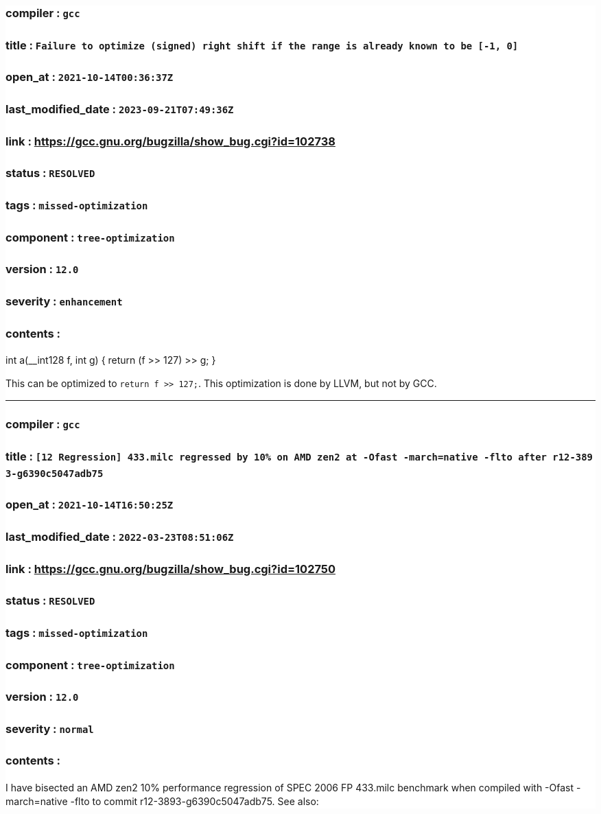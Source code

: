 
### compiler : `gcc`
### title : `Failure to optimize (signed) right shift if the range is already known to be [-1, 0]`
### open_at : `2021-10-14T00:36:37Z`
### last_modified_date : `2023-09-21T07:49:36Z`
### link : https://gcc.gnu.org/bugzilla/show_bug.cgi?id=102738
### status : `RESOLVED`
### tags : `missed-optimization`
### component : `tree-optimization`
### version : `12.0`
### severity : `enhancement`
### contents :
int a(__int128 f, int g)
{
    return (f >> 127) >> g;
}

This can be optimized to `return f >> 127;`. This optimization is done by LLVM, but not by GCC.


---


### compiler : `gcc`
### title : `[12 Regression] 433.milc regressed by 10% on AMD zen2 at -Ofast -march=native -flto after r12-3893-g6390c5047adb75`
### open_at : `2021-10-14T16:50:25Z`
### last_modified_date : `2022-03-23T08:51:06Z`
### link : https://gcc.gnu.org/bugzilla/show_bug.cgi?id=102750
### status : `RESOLVED`
### tags : `missed-optimization`
### component : `tree-optimization`
### version : `12.0`
### severity : `normal`
### contents :
I have bisected an AMD zen2 10% performance regression of SPEC 2006 FP
433.milc benchmark when compiled with -Ofast -march=native -flto to
commit r12-3893-g6390c5047adb75.  See also:
